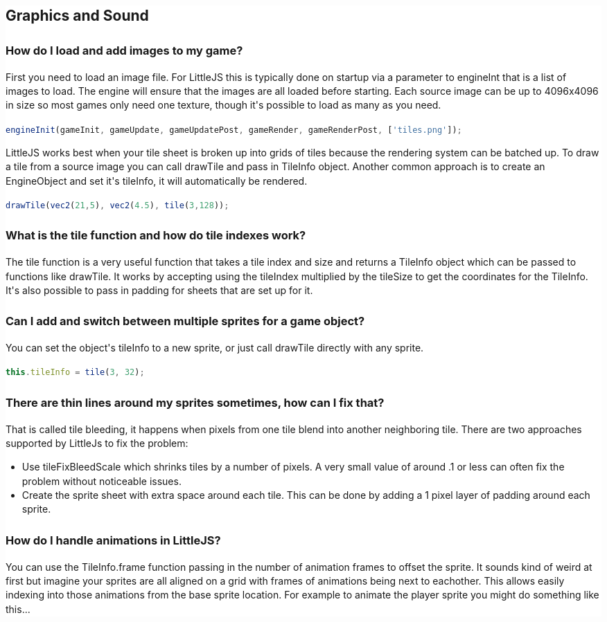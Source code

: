 
## Graphics and Sound

### How do I load and add images to my game?

First you need to load an image file. For LittleJS this is typically done on startup via a parameter to engineInt that is a list of images to load. The engine will ensure that the images are all loaded before starting. Each source image can be up to 4096x4096 in size so most games only need one texture, though it's possible to load as many as you need.

```javascript
engineInit(gameInit, gameUpdate, gameUpdatePost, gameRender, gameRenderPost, ['tiles.png']);
```

LittleJS works best when your tile sheet is broken up into grids of tiles because the rendering system can be batched up. To draw a tile from a source image you can call drawTile and pass in TileInfo object. Another common approach is to create an EngineObject and set it's tileInfo, it will automatically be rendered.

```javascript
drawTile(vec2(21,5), vec2(4.5), tile(3,128));
```

### What is the tile function and how do tile indexes work?

The tile function is a very useful function that takes a tile index and size and returns a TileInfo object which can be passed to functions like drawTile. It works by accepting using the tileIndex multiplied by the tileSize to get the coordinates for the TileInfo. It's also possible to pass in padding for sheets that are set up for it.

### Can I add and switch between multiple sprites for a game object?

You can set the object's tileInfo to a new sprite, or just call drawTile directly with any sprite.

```javascript 
this.tileInfo = tile(3, 32);
```

### There are thin lines around my sprites sometimes, how can I fix that?

That is called tile bleeding, it happens when pixels from one tile blend into another neighboring tile. There are two approaches supported by LittleJs to fix the problem:
- Use tileFixBleedScale which shrinks tiles by a number of pixels. A very small value of around .1 or less can often fix the problem without noticeable issues.
- Create the sprite sheet with extra space around each tile. This can be done by adding a 1 pixel layer of padding around each sprite.

### How do I handle animations in LittleJS?

You can use the TileInfo.frame function passing in the number of animation frames to offset the sprite.
It sounds kind of weird at first but imagine your sprites are all aligned on a grid with frames of animations being next to eachother.
This allows easily indexing into those animations from the base sprite location.
For example to animate the player sprite you might do something like this...
